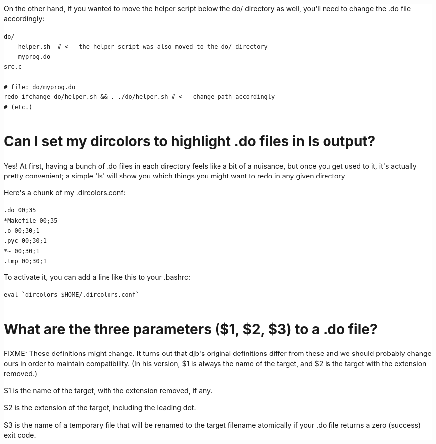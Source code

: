 On the other hand, if you wanted to move the helper script below the do/
directory as well, you'll need to change the .do file accordingly:

    do/
        helper.sh  # <-- the helper script was also moved to the do/ directory
        myprog.do
    src.c

    # file: do/myprog.do
    redo-ifchange do/helper.sh && . ./do/helper.sh # <-- change path accordingly
    # (etc.)

# Can I set my dircolors to highlight .do files in ls output?

Yes!  At first, having a bunch of .do files in each
directory feels like a bit of a nuisance, but once you get
used to it, it's actually pretty convenient; a simple 'ls'
will show you which things you might want to redo in any
given directory.

Here's a chunk of my .dircolors.conf:

	.do 00;35
	*Makefile 00;35
	.o 00;30;1
	.pyc 00;30;1
	*~ 00;30;1
	.tmp 00;30;1

To activate it, you can add a line like this to your .bashrc:

	eval `dircolors $HOME/.dircolors.conf`


# What are the three parameters ($1, $2, $3) to a .do file?

FIXME:
These definitions might change.  It turns out that
djb's original definitions differ from these and we should
probably change ours in order to maintain compatibility. 
(In his version, $1 is always the name of the target, and
$2 is the target with the extension removed.)

$1 is the name of the target, with the extension removed,
if any.

$2 is the extension of the target, including the leading
dot.

$3 is the name of a temporary file that will be renamed to
the target filename atomically if your .do file returns a
zero (success) exit code.
